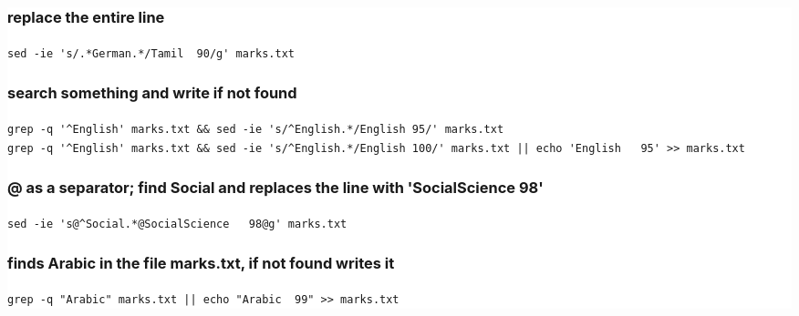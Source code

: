 ### replace the entire line
```
sed -ie 's/.*German.*/Tamil  90/g' marks.txt
```

### search something and write if not found
```
grep -q '^English' marks.txt && sed -ie 's/^English.*/English 95/' marks.txt 
grep -q '^English' marks.txt && sed -ie 's/^English.*/English 100/' marks.txt || echo 'English   95' >> marks.txt
```

### @ as a separator; find Social and replaces the line with 'SocialScience   98'
```
sed -ie 's@^Social.*@SocialScience   98@g' marks.txt
```

### finds Arabic in the file marks.txt, if not found writes it
```
grep -q "Arabic" marks.txt || echo "Arabic  99" >> marks.txt
```
